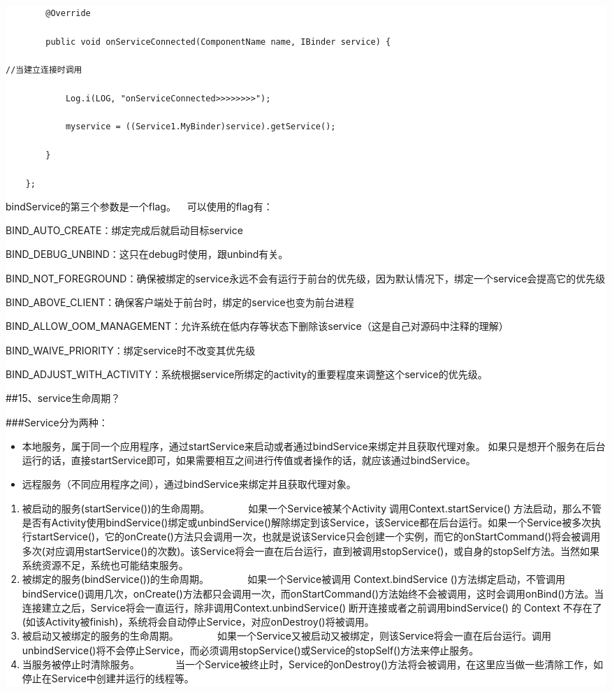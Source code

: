 ```
        @Override  

        public void onServiceConnected(ComponentName name, IBinder service) {  

//当建立连接时调用

            Log.i(LOG, "onServiceConnected>>>>>>>>");  

            myservice = ((Service1.MyBinder)service).getService();  

        }  

    }; 

```

bindService的第三个参数是一个flag。
   可以使用的flag有：

BIND_AUTO_CREATE：绑定完成后就启动目标service

BIND_DEBUG_UNBIND：这只在debug时使用，跟unbind有关。

BIND_NOT_FOREGROUND：确保被绑定的service永远不会有运行于前台的优先级，因为默认情况下，绑定一个service会提高它的优先级

BIND_ABOVE_CLIENT：确保客户端处于前台时，绑定的service也变为前台进程

BIND_ALLOW_OOM_MANAGEMENT：允许系统在低内存等状态下删除该service（这是自己对源码中注释的理解）

BIND_WAIVE_PRIORITY：绑定service时不改变其优先级

BIND_ADJUST_WITH_ACTIVITY：系统根据service所绑定的activity的重要程度来调整这个service的优先级。

##15、service生命周期？

###Service分为两种：

- 本地服务，属于同一个应用程序，通过startService来启动或者通过bindService来绑定并且获取代理对象。
如果只是想开个服务在后台运行的话，直接startService即可，如果需要相互之间进行传值或者操作的话，就应该通过bindService。

- 远程服务（不同应用程序之间），通过bindService来绑定并且获取代理对象。

1. 被启动的服务(startService())的生命周期。
             如果一个Service被某个Activity 调用Context.startService() 方法启动，那么不管是否有Activity使用bindService()绑定或unbindService()解除绑定到该Service，该Service都在后台运行。如果一个Service被多次执行startService()，它的onCreate()方法只会调用一次，也就是说该Service只会创建一个实例，而它的onStartCommand()将会被调用多次(对应调用startService()的次数)。该Service将会一直在后台运行，直到被调用stopService()，或自身的stopSelf方法。当然如果系统资源不足，系统也可能结束服务。
2. 被绑定的服务(bindService())的生命周期。
             如果一个Service被调用 Context.bindService ()方法绑定启动，不管调用bindService()调用几次，onCreate()方法都只会调用一次，而onStartCommand()方法始终不会被调用，这时会调用onBind()方法。当连接建立之后，Service将会一直运行，除非调用Context.unbindService() 断开连接或者之前调用bindService() 的 Context 不存在了(如该Activity被finish)，系统将会自动停止Service，对应onDestroy()将被调用。
3. 被启动又被绑定的服务的生命周期。
             如果一个Service又被启动又被绑定，则该Service将会一直在后台运行。调用unbindService()将不会停止Service，而必须调用stopService()或Service的stopSelf()方法来停止服务。
4. 当服务被停止时清除服务。
            当一个Service被终止时，Service的onDestroy()方法将会被调用，在这里应当做一些清除工作，如停止在Service中创建并运行的线程等。
            